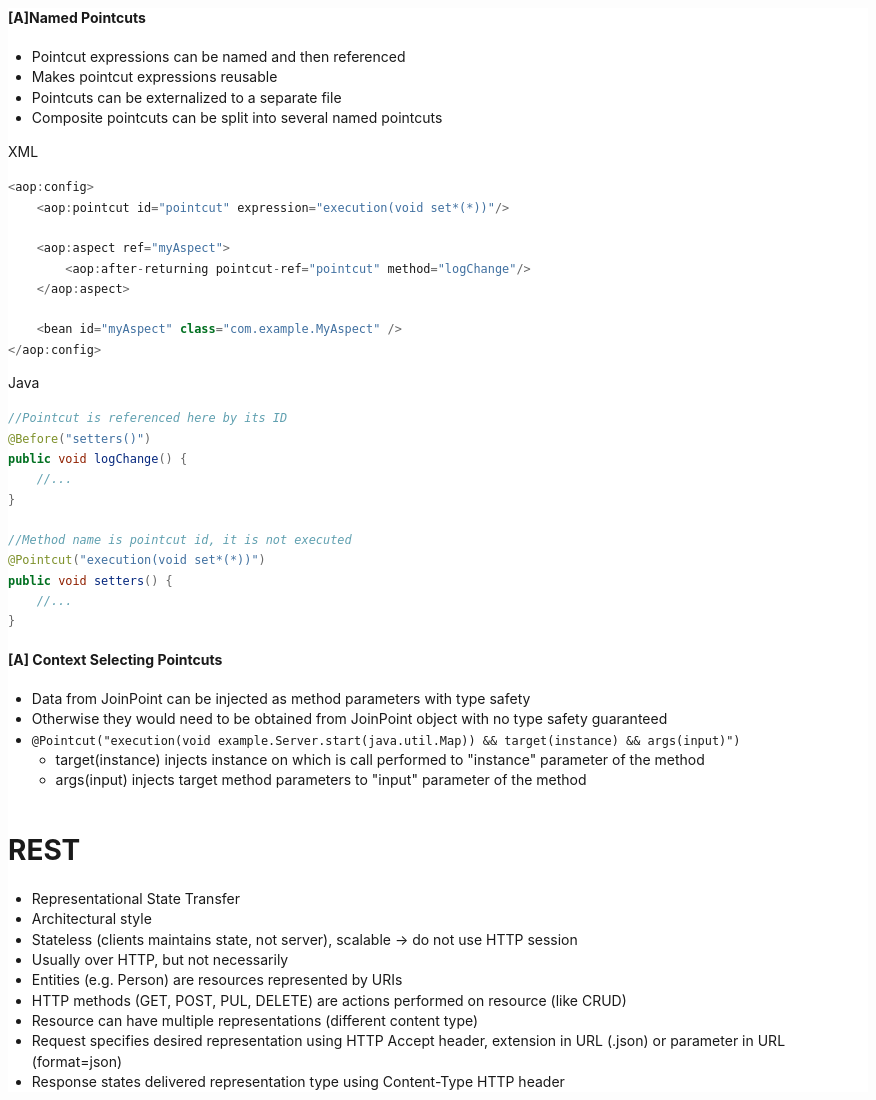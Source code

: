 #### [A]Named Pointcuts
- Pointcut expressions can be named and then referenced
- Makes pointcut expressions reusable
- Pointcuts can be externalized to a separate file
- Composite pointcuts can be split into several named pointcuts

XML
```java
<aop:config>
    <aop:pointcut id="pointcut" expression="execution(void set*(*))"/> 
    
    <aop:aspect ref="myAspect">
        <aop:after-returning pointcut-ref="pointcut" method="logChange"/> 
    </aop:aspect> 
    
    <bean id="myAspect" class="com.example.MyAspect" />
</aop:config>
```

Java
```java
//Pointcut is referenced here by its ID
@Before("setters()") 
public void logChange() {
    //...
}

//Method name is pointcut id, it is not executed
@Pointcut("execution(void set*(*))") 
public void setters() {
    //...
}
```

#### [A] Context Selecting Pointcuts
- Data from JoinPoint can be injected as method parameters with type safety
- Otherwise they would need to be obtained from JoinPoint object with no type safety guaranteed
- `@Pointcut("execution(void example.Server.start(java.util.Map)) && target(instance) && args(input)")`
    - target(instance) injects instance on which is call performed to "instance" parameter of the method
    - args(input) injects target method parameters to "input" parameter of the method
    
    
# REST
- Representational State Transfer
- Architectural style
- Stateless (clients maintains state, not server), scalable → do not use HTTP session
- Usually over HTTP, but not necessarily
- Entities (e.g. Person) are resources represented by URIs
- HTTP methods (GET, POST, PUL, DELETE) are actions performed on resource (like CRUD)
- Resource can have multiple representations (different content type)
- Request specifies desired representation using HTTP Accept header, extension in URL (.json) or parameter in URL (format=json)
- Response states delivered representation type using Content-Type HTTP header
